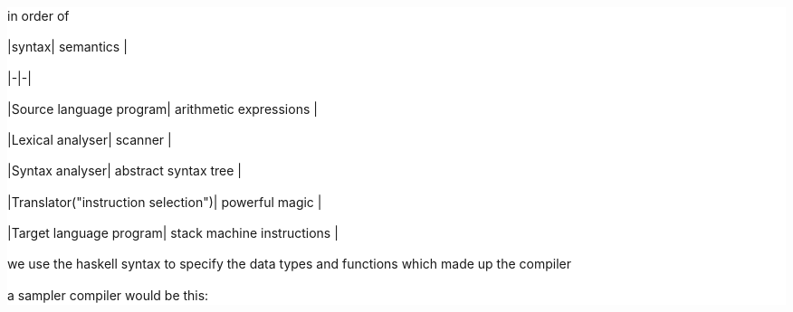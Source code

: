 







in order of 









|syntax| semantics                  |




|-|-|




|Source language program| arithmetic expressions     |




|Lexical analyser| scanner                    |




|Syntax analyser| abstract syntax tree       |




|Translator("instruction selection")| powerful magic             |




|Target language program| stack machine instructions |









we use the haskell syntax to specify the data types and functions which made up the compiler









a sampler compiler would be this:





